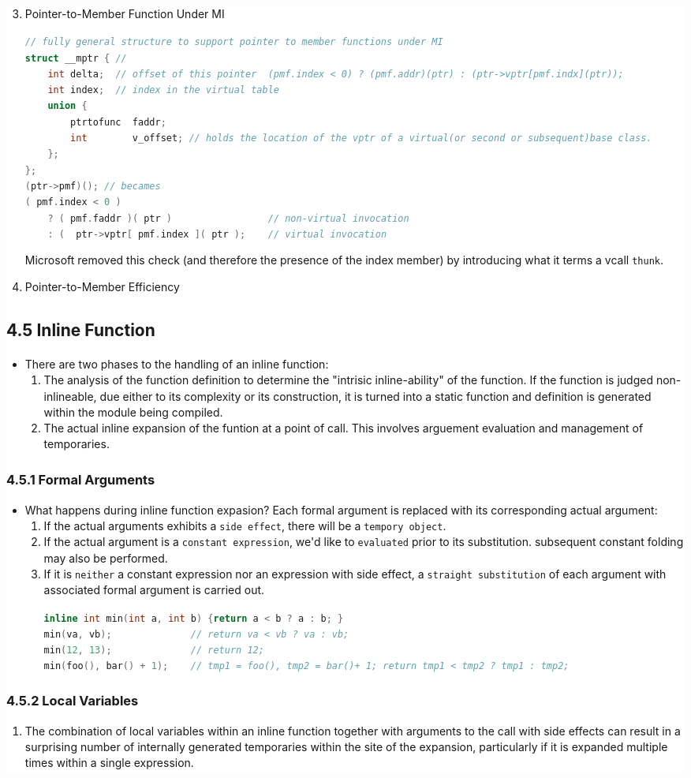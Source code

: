 3. Pointer-to-Member Function Under MI
    ```C++
    // fully general structure to support pointer to member functions under MI
    struct __mptr { //
        int delta;  // offset of this pointer  (pmf.index < 0) ? (pmf.addr)(ptr) : (ptr->vptr[pmf.indx](ptr));
        int index;  // index in the virtual table
        union {
            ptrtofunc  faddr;
            int        v_offset; // holds the location of the vptr of a virtual(or second or subsequent)base class.
        };
    };
    (ptr->pmf)(); // becames
    ( pmf.index < 0 )
        ? ( pmf.faddr )( ptr )                 // non-virtual invocation
        : (  ptr->vptr[ pmf.index ]( ptr );    // virtual invocation
    ```
    Microsoft removed this check (and therefore the presence of the index member) by introducing what it terms a vcall `thunk`.

4. Pointer-to-Member Efficiency

## 4.5 Inline Function
* There are two phases to the handling of an inline function:
    1. The analysis of the function definition to determine the "intrisic inline-ability" of the function. If the function is judged non-inlineable, due either to its complexity or its construction, it is turned into a static function and definition is generated within the module being compiled.
    2. The actual inline expansion of the funtion at a point of call. This involves arguement evaluation and management of temporaries.

### 4.5.1 Formal Arguments
* What happens during inline function expasion? Each formal argument is replaced with its corresponding actual argument:
    1. If the actual arguments exhibits a `side effect`, there will be a `tempory object`.
    2. If the actual argument is a `constant expression`, we'd like to `evaluated` prior to its substitution. subsequent constant folding may also be performed.
    3. If it is `neither` a constant expression nor an expression with side effect, a `straight substitution` of each argument with associated formal argument is carried out.
        ```C++
        inline int min(int a, int b) {return a < b ? a : b; }
        min(va, vb);              // return va < vb ? va : vb;
        min(12, 13);              // return 12;
        min(foo(), bar() + 1);    // tmp1 = foo(), tmp2 = bar()+ 1; return tmp1 < tmp2 ? tmp1 : tmp2;
        ```

### 4.5.2 Local Variables
1. The combination of local variables within an inline function together with arguments to the call with side effects can result in a surprising number of internally generated temporaries within the site of the expansion, particularly if it is expanded multiple times within a single expression.
